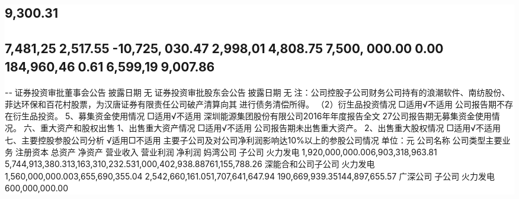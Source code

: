 9,300.31
--
7,481,25
2,517.55
-10,725,
030.47
2,998,01
4,808.75
7,500,
000.00
0.00
184,960,46
0.61
6,599,19
9,007.86
--
--
证券投资审批董事会公告
披露日期
无
证券投资审批股东会公告
披露日期
无
注：公司控股子公司财务公司持有的浪潮软件、南纺股份、菲达环保和百花村股票，为汉唐证券有限责任公司破产清算向其
进行债务清偿所得。
（2）衍生品投资情况
□适用√不适用
公司报告期不存在衍生品投资。
5、募集资金使用情况
□适用√不适用
深圳能源集团股份有限公司2016年年度报告全文
27公司报告期无募集资金使用情况。
六、重大资产和股权出售
1、出售重大资产情况
□适用√不适用
公司报告期未出售重大资产。
2、出售重大股权情况
□适用√不适用
七、主要控股参股公司分析
√适用□不适用
主要子公司及对公司净利润影响达10%以上的参股公司情况
单位：元
公司名称
公司类型主要业务
注册资本
总资产
净资产
营业收入
营业利润
净利润
妈湾公司
子公司
火力发电
1,920,000,000.006,903,318,963.81
5,744,913,380.313,163,310,232.531,000,402,938.88761,155,788.26
深能合和公司子公司
火力发电
1,560,000,000.003,655,690,355.04
2,542,660,161.051,707,641,647.94
190,669,939.35144,897,655.57
广深公司
子公司
火力发电
600,000,000.00